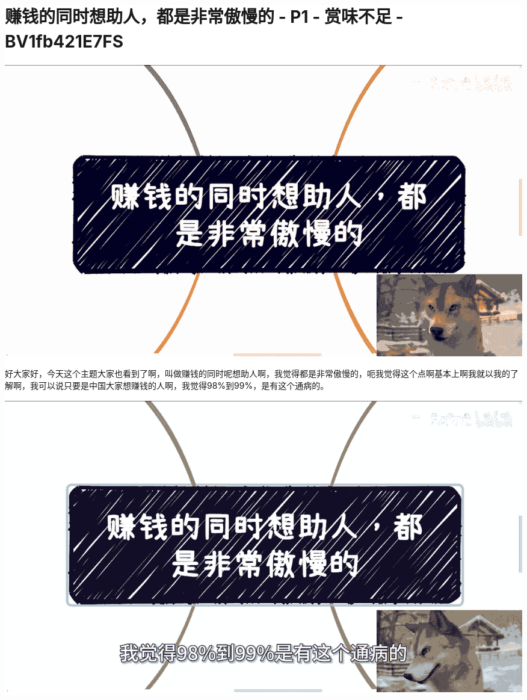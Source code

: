 # 赚钱的同时想助人，都是非常傲慢的 - P1 - 赏味不足 - BV1fb421E7FS

![](img/325c1536146e78aff764fe482a521273_0.png)

好大家好，今天这个主题大家也看到了啊，叫做赚钱的同时呢想助人啊，我觉得都是非常傲慢的，呃我觉得这个点啊基本上啊我就以我的了解啊，我可以说只要是中国大家想赚钱的人啊，我觉得98%到99%，是有这个通病的。



![](img/325c1536146e78aff764fe482a521273_2.png)

